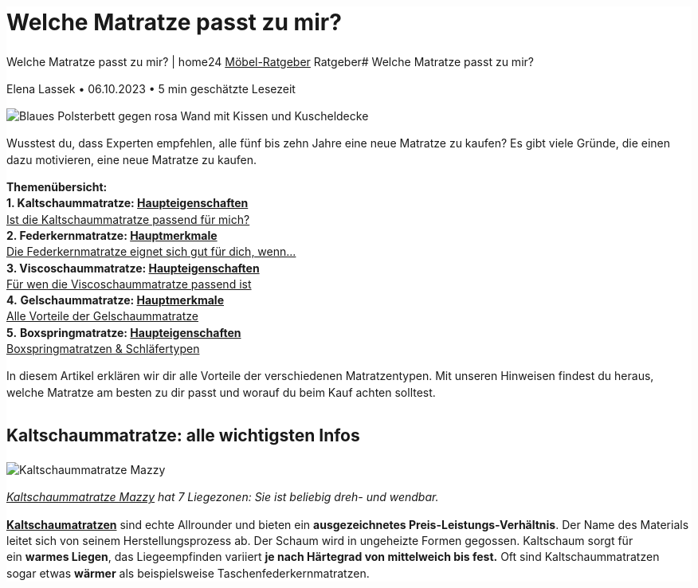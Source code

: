 # Welche Matratze passt zu mir?



Welche Matratze passt zu mir? | home24 [Möbel-Ratgeber](https://www.home24.de/moebelratgeber/)
Ratgeber# Welche Matratze passt zu mir?

Elena Lassek • 06.10.2023 • 5 min geschätzte Lesezeit


![Blaues Polsterbett gegen rosa Wand mit Kissen und Kuscheldecke](https://images.prismic.io/home24-production/5936d9d8-29b9-442e-a8c8-7a3196b0e93a_Ratgeber-welche-matratze-test-Topbanner.jpg?auto=compress,format)




Wusstest du, dass Experten empfehlen, alle fünf bis zehn Jahre eine neue Matratze zu kaufen? Es gibt viele Gründe, die einen dazu motivieren, eine neue Matratze zu kaufen.

**Themenübersicht:**  
**1. Kaltschaummatratze: [Haupteigenschaften](https://www.home24.de/ratgeber-welche-matratze-passt-zu-mir-test/#kaltschaummatratze-alle-wichtigsten-infos)**  
[Ist die Kaltschaummatratze passend für mich?](https://www.home24.de/ratgeber-welche-matratze-passt-zu-mir-test/#ist-die-kaltschaummatratze-passend-für-mich)  
**2. Federkernmatratze: [Hauptmerkmale](https://www.home24.de/ratgeber-welche-matratze-passt-zu-mir-test/#federkernmatratze-alle-wichtigsten-infos)**  
[Die Federkernmatratze eignet sich gut für dich, wenn...](https://www.home24.de/ratgeber-welche-matratze-passt-zu-mir-test/#für-wen-die-federkernmatratze-gut-geeignet-ist)  
**3. Viscoschaummatratze: [Haupteigenschaften](https://www.home24.de/ratgeber-welche-matratze-passt-zu-mir-test/#viscoschaummatratze-alle-wichtigsten-infos)**  
[Für wen die Viscoschaummatratze passend ist](https://www.home24.de/ratgeber-welche-matratze-passt-zu-mir-test/#die-viscoschaummatratze-ist-perfekt-für-dich-wenn)  
**4.** **Gelschaummatratze: [Hauptmerkmale](https://www.home24.de/ratgeber-welche-matratze-passt-zu-mir-test/#gelschaummatratze-alle-wichtigsten-infos)**  
[Alle Vorteile der Gelschaummatratze](https://www.home24.de/ratgeber-welche-matratze-passt-zu-mir-test/#vorteile-der-gelschaummatratze)  
**5.** **Boxspringmatratze: [Haupteigenschaften](https://www.home24.de/ratgeber-welche-matratze-passt-zu-mir-test/#boxspringmatratze-alle-wichtigsten-infos)**  
[Boxspringmatratzen & Schläfertypen](https://www.home24.de/ratgeber-welche-matratze-passt-zu-mir-test/#boxspringmatratze-und-schläfertypen)

In diesem Artikel erklären wir dir alle Vorteile der verschiedenen Matratzentypen. Mit unseren Hinweisen findest du heraus, welche Matratze am besten zu dir passt und worauf du beim Kauf achten solltest.


## Kaltschaummatratze: alle wichtigsten Infos



![Kaltschaummatratze Mazzy](https://images.prismic.io/home24-production/50e94a37-2bb9-4a09-98c2-bcf0ae8e68c1_Ratgeber-welche-matratze-test-kaltschaummatratze_1.jpg?auto=compress,format)



*[Kaltschaummatratze Mazzy](https://www.home24.de/produkt/7-zonen-kaltschaummatratze-mazzy-160-x-200cm) hat 7 Liegezonen: Sie ist beliebig dreh- und wendbar.*

[**Kaltschaumatratzen**](https://www.home24.de/kaltschaummatratze/) sind echte Allrounder und bieten ein **ausgezeichnetes Preis-Leistungs-Verhältnis**. Der Name des Materials leitet sich von seinem Herstellungsprozess ab. Der Schaum wird in ungeheizte Formen gegossen. Kaltschaum sorgt für ein **warmes Liegen**, das Liegeempfinden variiert **je nach Härtegrad von mittelweich bis fest.** Oft sind Kaltschaummatratzen sogar etwas **wärmer** als beispielsweise Taschenfederkernmatratzen.
